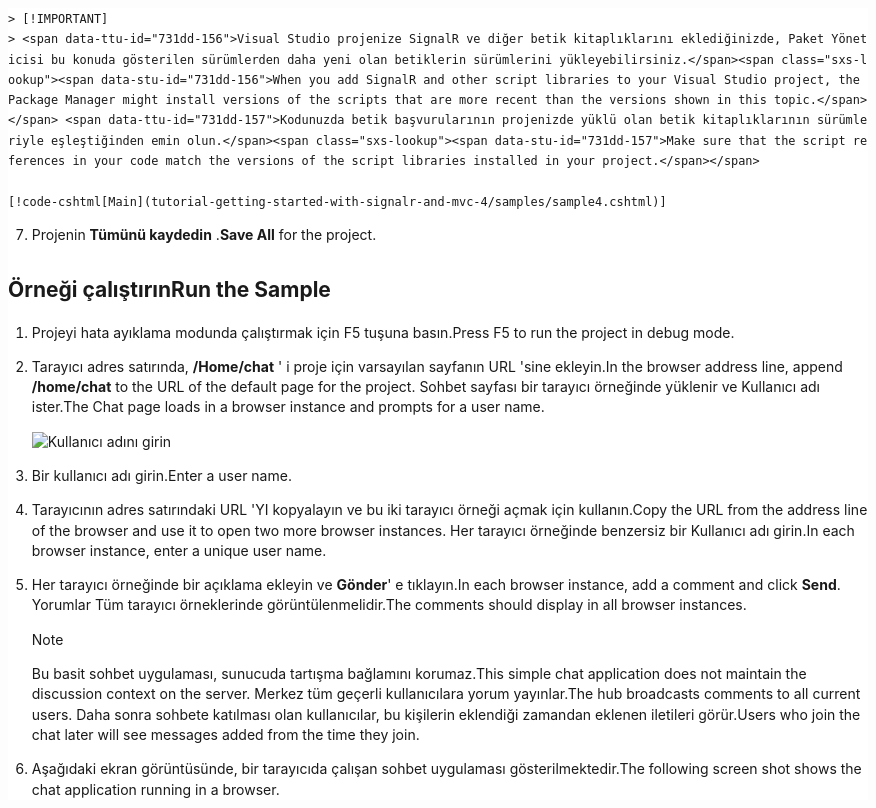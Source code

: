     > [!IMPORTANT]
    > <span data-ttu-id="731dd-156">Visual Studio projenize SignalR ve diğer betik kitaplıklarını eklediğinizde, Paket Yöneticisi bu konuda gösterilen sürümlerden daha yeni olan betiklerin sürümlerini yükleyebilirsiniz.</span><span class="sxs-lookup"><span data-stu-id="731dd-156">When you add SignalR and other script libraries to your Visual Studio project, the Package Manager might install versions of the scripts that are more recent than the versions shown in this topic.</span></span> <span data-ttu-id="731dd-157">Kodunuzda betik başvurularının projenizde yüklü olan betik kitaplıklarının sürümleriyle eşleştiğinden emin olun.</span><span class="sxs-lookup"><span data-stu-id="731dd-157">Make sure that the script references in your code match the versions of the script libraries installed in your project.</span></span>

    [!code-cshtml[Main](tutorial-getting-started-with-signalr-and-mvc-4/samples/sample4.cshtml)]
7. <span data-ttu-id="731dd-158">Projenin **Tümünü kaydedin** .</span><span class="sxs-lookup"><span data-stu-id="731dd-158">**Save All** for the project.</span></span>

<a id="run"></a>

## <a name="run-the-sample"></a><span data-ttu-id="731dd-159">Örneği çalıştırın</span><span class="sxs-lookup"><span data-stu-id="731dd-159">Run the Sample</span></span>

1. <span data-ttu-id="731dd-160">Projeyi hata ayıklama modunda çalıştırmak için F5 tuşuna basın.</span><span class="sxs-lookup"><span data-stu-id="731dd-160">Press F5 to run the project in debug mode.</span></span>
2. <span data-ttu-id="731dd-161">Tarayıcı adres satırında, **/Home/chat** ' i proje için varsayılan sayfanın URL 'sine ekleyin.</span><span class="sxs-lookup"><span data-stu-id="731dd-161">In the browser address line, append **/home/chat** to the URL of the default page for the project.</span></span> <span data-ttu-id="731dd-162">Sohbet sayfası bir tarayıcı örneğinde yüklenir ve Kullanıcı adı ister.</span><span class="sxs-lookup"><span data-stu-id="731dd-162">The Chat page loads in a browser instance and prompts for a user name.</span></span>

    ![Kullanıcı adını girin](tutorial-getting-started-with-signalr-and-mvc-4/_static/image9.png)
3. <span data-ttu-id="731dd-164">Bir kullanıcı adı girin.</span><span class="sxs-lookup"><span data-stu-id="731dd-164">Enter a user name.</span></span>
4. <span data-ttu-id="731dd-165">Tarayıcının adres satırındaki URL 'YI kopyalayın ve bu iki tarayıcı örneği açmak için kullanın.</span><span class="sxs-lookup"><span data-stu-id="731dd-165">Copy the URL from the address line of the browser and use it to open two more browser instances.</span></span> <span data-ttu-id="731dd-166">Her tarayıcı örneğinde benzersiz bir Kullanıcı adı girin.</span><span class="sxs-lookup"><span data-stu-id="731dd-166">In each browser instance, enter a unique user name.</span></span>
5. <span data-ttu-id="731dd-167">Her tarayıcı örneğinde bir açıklama ekleyin ve **Gönder**' e tıklayın.</span><span class="sxs-lookup"><span data-stu-id="731dd-167">In each browser instance, add a comment and click **Send**.</span></span> <span data-ttu-id="731dd-168">Yorumlar Tüm tarayıcı örneklerinde görüntülenmelidir.</span><span class="sxs-lookup"><span data-stu-id="731dd-168">The comments should display in all browser instances.</span></span>

    > [!NOTE]
    > <span data-ttu-id="731dd-169">Bu basit sohbet uygulaması, sunucuda tartışma bağlamını korumaz.</span><span class="sxs-lookup"><span data-stu-id="731dd-169">This simple chat application does not maintain the discussion context on the server.</span></span> <span data-ttu-id="731dd-170">Merkez tüm geçerli kullanıcılara yorum yayınlar.</span><span class="sxs-lookup"><span data-stu-id="731dd-170">The hub broadcasts comments to all current users.</span></span> <span data-ttu-id="731dd-171">Daha sonra sohbete katılması olan kullanıcılar, bu kişilerin eklendiği zamandan eklenen iletileri görür.</span><span class="sxs-lookup"><span data-stu-id="731dd-171">Users who join the chat later will see messages added from the time they join.</span></span>
6. <span data-ttu-id="731dd-172">Aşağıdaki ekran görüntüsünde, bir tarayıcıda çalışan sohbet uygulaması gösterilmektedir.</span><span class="sxs-lookup"><span data-stu-id="731dd-172">The following screen shot shows the chat application running in a browser.</span></span>
